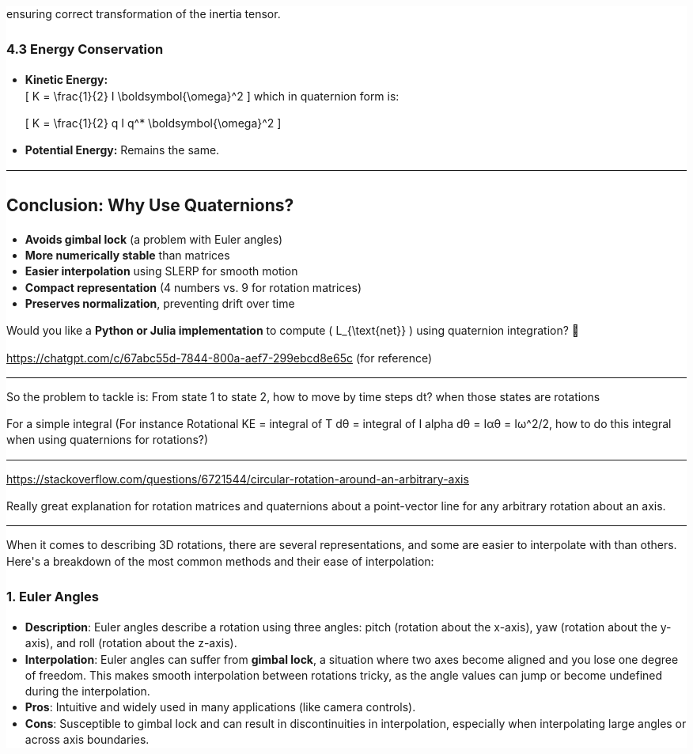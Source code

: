 ensuring correct transformation of the inertia tensor.

### **4.3 Energy Conservation**
- **Kinetic Energy:**  
  \[
  K = \frac{1}{2} I \boldsymbol{\omega}^2
  \]
  which in quaternion form is:

  \[
  K = \frac{1}{2} q I q^* \boldsymbol{\omega}^2
  \]

- **Potential Energy:** Remains the same.

---

## **Conclusion: Why Use Quaternions?**
- **Avoids gimbal lock** (a problem with Euler angles)
- **More numerically stable** than matrices
- **Easier interpolation** using SLERP for smooth motion
- **Compact representation** (4 numbers vs. 9 for rotation matrices)
- **Preserves normalization**, preventing drift over time

Would you like a **Python or Julia implementation** to compute \( L_{\text{net}} \) using quaternion integration? 🚀


https://chatgpt.com/c/67abc55d-7844-800a-aef7-299ebcd8e65c
(for reference)


---
So the problem to tackle is:
From state 1 to state 2, how to move by time steps dt? when those states are rotations

For a simple integral (For instance Rotational KE = integral of T dθ = integral of I alpha dθ = Iαθ = Iω^2/2, how to do this integral when using quaternions for rotations?)


---
https://stackoverflow.com/questions/6721544/circular-rotation-around-an-arbitrary-axis

Really great explanation for rotation matrices and quaternions about a point-vector line for any arbitrary rotation about an axis.

---

When it comes to describing 3D rotations, there are several representations, and some are easier to interpolate with than others. Here's a breakdown of the most common methods and their ease of interpolation:

### 1. **Euler Angles**
   - **Description**: Euler angles describe a rotation using three angles: pitch (rotation about the x-axis), yaw (rotation about the y-axis), and roll (rotation about the z-axis).
   - **Interpolation**: Euler angles can suffer from **gimbal lock**, a situation where two axes become aligned and you lose one degree of freedom. This makes smooth interpolation between rotations tricky, as the angle values can jump or become undefined during the interpolation.
   - **Pros**: Intuitive and widely used in many applications (like camera controls).
   - **Cons**: Susceptible to gimbal lock and can result in discontinuities in interpolation, especially when interpolating large angles or across axis boundaries.
